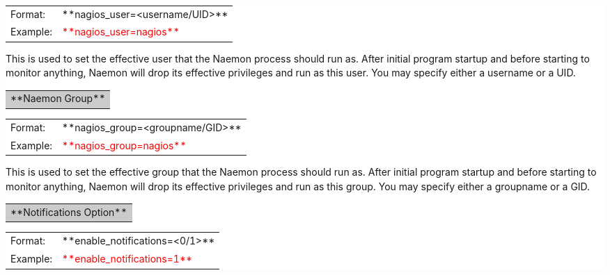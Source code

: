 <table border="0" class="Default">
<tr>
<td>Format:</td>
<td>**nagios_user=&lt;username/UID&gt;**</td>
</tr>
<tr>
<td>Example:</td>
<td><font color="red">**nagios_user=nagios**</font></td>
</tr>
</table>



This is used to set the effective user that the Naemon process should run as.  After initial program startup and before starting to monitor anything, Naemon will drop its effective privileges and run as this user.  You may specify either a username or a UID.

<a name="nagios_group"></a>
<table border="0" width="100%" class="Default">
<tr>
<td bgcolor="#cbcbcb">**Naemon Group**</td>
</tr>
</table>

<table border="0" class="Default">
<tr>
<td>Format:</td>
<td>**nagios_group=&lt;groupname/GID&gt;**</td>
</tr>
<tr>
<td>Example:</td>
<td><font color="red">**nagios_group=nagios**</font></td>
</tr>
</table>

This is used to set the effective group that the Naemon process should run as.  After initial program startup and before starting to monitor anything, Naemon will drop its effective privileges and run as this group.  You may specify either a groupname or a GID.

<a name="enable_notifications"></a>
<table border="0" width="100%" class="Default">
<tr>
<td bgcolor="#cbcbcb">**Notifications Option**</td>
</tr>
</table>

<table border="0" class="Default">
<tr>
<td>Format:</td>
<td>**enable_notifications=&lt;0/1&gt;**</td>
</tr>
<tr>
<td>Example:</td>
<td><font color="red">**enable_notifications=1**</font></td>
</tr>
</table>
